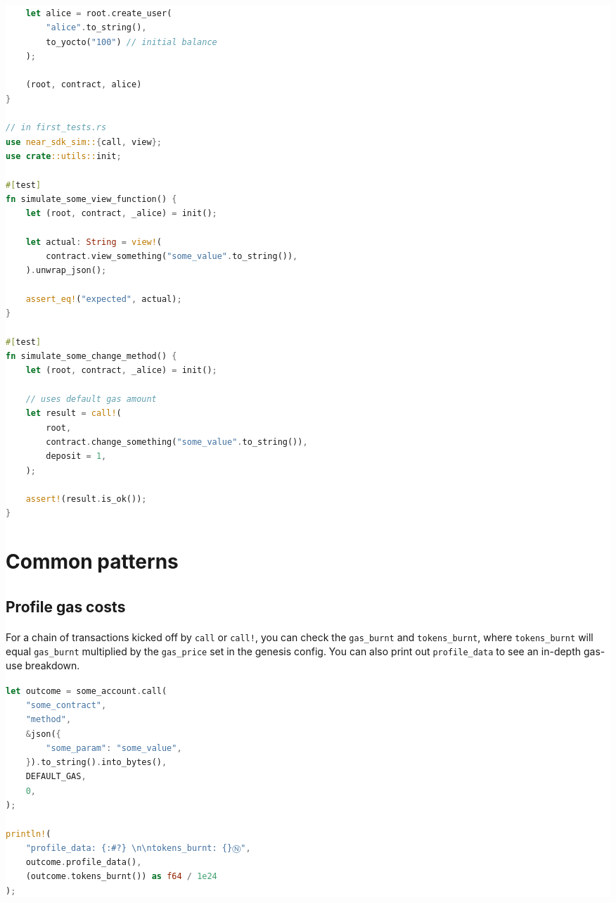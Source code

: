 ```rust
    let alice = root.create_user(
        "alice".to_string(),
        to_yocto("100") // initial balance
    );

    (root, contract, alice)
}

// in first_tests.rs
use near_sdk_sim::{call, view};
use crate::utils::init;

#[test]
fn simulate_some_view_function() {
    let (root, contract, _alice) = init();

    let actual: String = view!(
        contract.view_something("some_value".to_string()),
    ).unwrap_json();

    assert_eq!("expected", actual);
}

#[test]
fn simulate_some_change_method() {
    let (root, contract, _alice) = init();

    // uses default gas amount
    let result = call!(
        root,
        contract.change_something("some_value".to_string()),
        deposit = 1,
    );

    assert!(result.is_ok());
}
```

# Common patterns

## Profile gas costs

For a chain of transactions kicked off by `call` or `call!`, you can check the `gas_burnt` and `tokens_burnt`, where `tokens_burnt` will equal `gas_burnt` multiplied by the `gas_price` set in the genesis config. You can also print out `profile_data` to see an in-depth gas-use breakdown.

```rust
let outcome = some_account.call(
    "some_contract",
    "method",
    &json({
        "some_param": "some_value",
    }).to_string().into_bytes(),
    DEFAULT_GAS,
    0,
);

println!(
    "profile_data: {:#?} \n\ntokens_burnt: {}Ⓝ",
    outcome.profile_data(),
    (outcome.tokens_burnt()) as f64 / 1e24
);
```